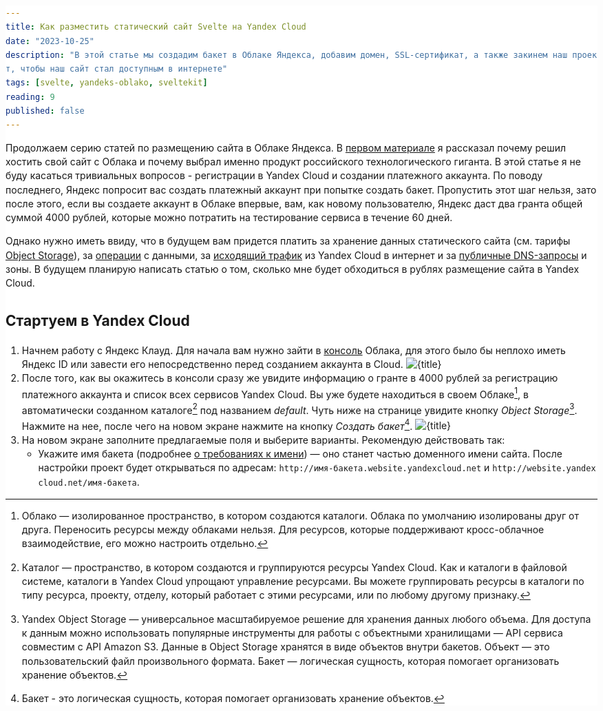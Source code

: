 ```yaml
---
title: Как разместить статический сайт Svelte на Yandex Cloud
date: "2023-10-25"
description: "В этой статье мы создадим бакет в Облаке Яндекса, добавим домен, SSL-сертификат, а также закинем наш проект, чтобы наш сайт стал доступным в интернете"
tags: [svelte, yandeks-oblako, sveltekit]
reading: 9
published: false
---
```


Продолжаем серию статей по размещению сайта в Облаке Яндекса. В [первом материале](/blog/svelte-static-na-yandeks-oblako) я рассказал почему решил хостить свой сайт с Облака и почему выбрал именно продукт российского технологического гиганта. В этой статье я не буду касаться тривиальных вопросов - регистрации в Yandex Cloud и создании платежного аккаунта. По поводу последнего, Яндекс попросит вас создать платежный аккаунт при попытке создать бакет. Пропустить этот шаг нельзя, зато после этого, если вы создаете аккаунт в Облаке впервые, вам, как новому пользователю, Яндекс даст два гранта общей суммой 4000 рублей, которые можно потратить на тестирование сервиса в течение 60 дней.

Однако нужно иметь ввиду, что в будущем вам придется платить за хранение данных статического сайта (см. тарифы [Object Storage](https://cloud.yandex.ru/docs/storage/pricing#prices-storage)), за [операции](https://cloud.yandex.ru/docs/storage/pricing#prices-operations) с данными, за [исходящий трафик](https://cloud.yandex.ru/docs/storage/pricing#prices-traffic) из Yandex Cloud в интернет и за [публичные DNS-запросы](https://cloud.yandex.ru/docs/dns/pricing) и зоны. В будущем планирую написать статью о том, сколько мне будет обходиться в рублях размещение сайта в Yandex Cloud.

## Cтартуем в Yandex Cloud

<script>
    import Alert from '$lib/components/md/Alert.svelte'

    import yc1 from '$lib/assets/images/posts/yc-1.jpg?w=480;800&as=run'
    import yc2 from '$lib/assets/images/posts/yc-2.jpg?w=480;800&as=run'
    import yc3 from '$lib/assets/images/posts/yc-3.jpg?w=480;800&as=run'
    import yc4 from '$lib/assets/images/posts/yc-4.jpg?w=480;800&as=run'
    import yc5 from '$lib/assets/images/posts/yc-5.jpg?w=480;800&as=run'
    import yc6 from '$lib/assets/images/posts/yc-6.jpg?w=480;800&as=run'
    import yc7 from '$lib/assets/images/posts/yc-7.jpg?w=480;800&as=run'
    import yc8 from '$lib/assets/images/posts/yc-8.jpg?w=480;800&as=run'
    import yc9 from '$lib/assets/images/posts/yc-9.jpg?w=480;800&as=run'
    import yc10 from '$lib/assets/images/posts/yc-10.jpg?w=480;800&as=run'
    import yc11 from '$lib/assets/images/posts/yc-11.jpg?w=480;800&as=run'
    import yc13 from '$lib/assets/images/posts/yc-13.jpg?w=480;800&as=run'
    import yc14 from '$lib/assets/images/posts/yc-14.jpg?w=480;800&as=run'
    import yc15 from '$lib/assets/images/posts/yc-15.jpg?w=480;800&as=run'

    import Image from '$lib/components/globals/Image.svelte'
</script>

1. Начнем работу с Яндекс Клауд. Для начала вам нужно зайти в [консоль](https://console.cloud.yandex.ru/) Облака, для этого было бы неплохо иметь Яндекс ID или завести его непосредственно перед созданием аккаунта в Cloud.
    <Image src={yc1} alt={title} title={title} />
2. После того, как вы окажитесь в консоли сразу же увидите информацию о гранте в 4000 рублей за регистрацию платежного аккаунта и список всех сервисов Yandex Cloud. Вы уже будете находиться в своем Облаке[^1],  в автоматически созданном каталоге[^2] под названием *default*. Чуть ниже на странице увидите кнопку *Object Storage*[^3]. Нажмите на нее, после чего на новом экране нажмите на кнопку *Создать бакет*[^4].
    <Image src={yc2} alt={title} title={title} />
3. На новом экране заполните предлагаемые поля и выберите варианты. Рекомендую действовать так:
    - Укажите имя бакета (подробнее [о требованиях к имени](https://cloud.yandex.ru/docs/tutorials/web/static#create-public-bucket)) — оно станет частью доменного имени сайта. После настройки проект будет открываться по адресам: `http://имя-бакета.website.yandexcloud.net` и `http://website.yandexcloud.net/имя-бакета`.

[^1]: Облако — изолированное пространство, в котором создаются каталоги. Облака по умолчанию изолированы друг от друга. Переносить ресурсы между облаками нельзя. Для ресурсов, которые поддерживают кросс-облачное взаимодействие, его можно настроить отдельно.
[^2]: Каталог — пространство, в котором создаются и группируются ресурсы Yandex Cloud. Как и каталоги в файловой системе, каталоги в Yandex Cloud упрощают управление ресурсами. Вы можете группировать ресурсы в каталоги по типу ресурса, проекту, отделу, который работает с этими ресурсами, или по любому другому признаку.
[^3]: Yandex Object Storage — универсальное масштабируемое решение для хранения данных любого объема. Для доступа к данным можно использовать популярные инструменты для работы с объектными хранилищами — API сервиса совместим с API Amazon S3. Данные в Object Storage хранятся в виде объектов внутри бакетов. Объект — это пользовательский файл произвольного формата. Бакет — логическая сущность, которая помогает организовать хранение объектов.
[^4]: Бакет - это логическая сущность, которая помогает организовать хранение объектов.